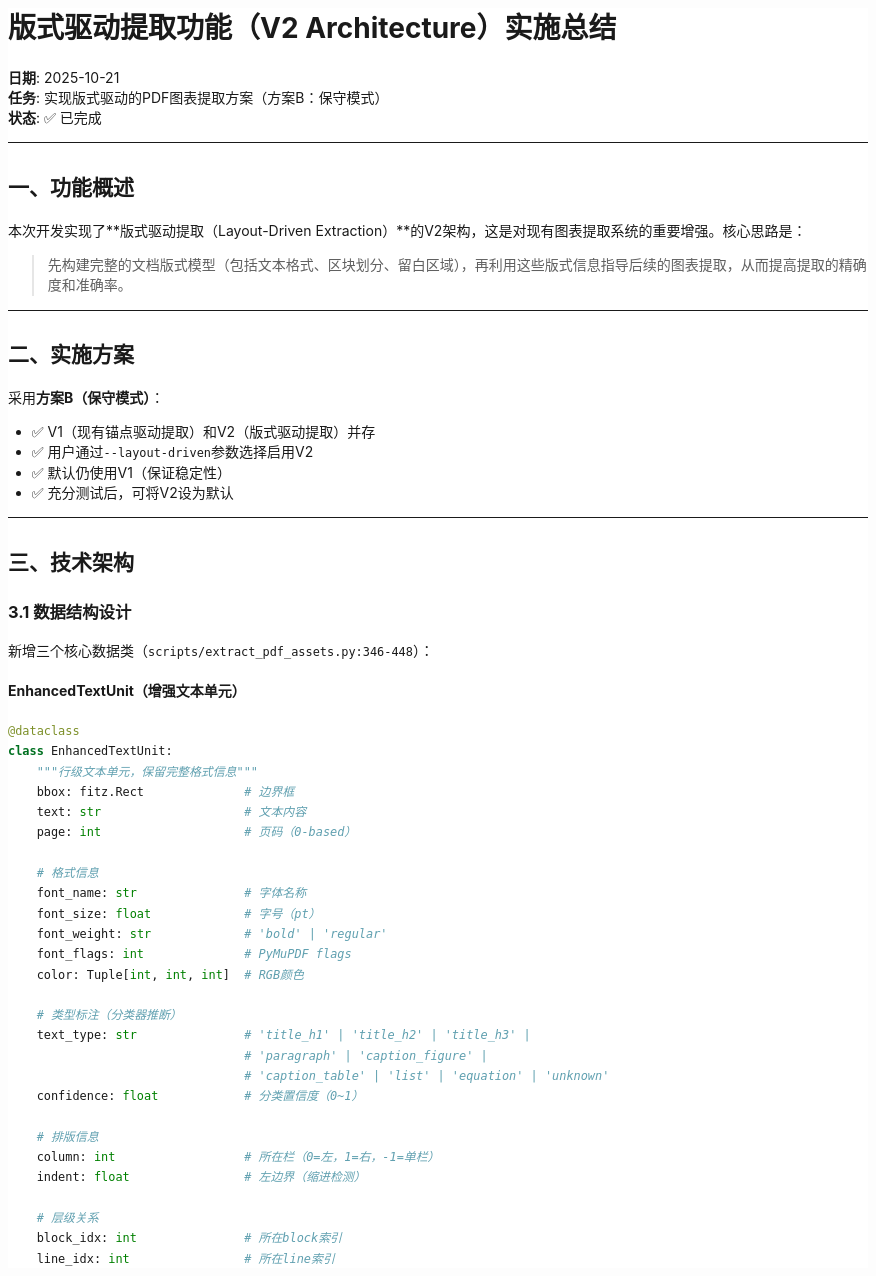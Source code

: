 # 版式驱动提取功能（V2 Architecture）实施总结

**日期**: 2025-10-21  
**任务**: 实现版式驱动的PDF图表提取方案（方案B：保守模式）  
**状态**: ✅ 已完成

---

## 一、功能概述

本次开发实现了**版式驱动提取（Layout-Driven Extraction）**的V2架构，这是对现有图表提取系统的重要增强。核心思路是：

> 先构建完整的文档版式模型（包括文本格式、区块划分、留白区域），再利用这些版式信息指导后续的图表提取，从而提高提取的精确度和准确率。

---

## 二、实施方案

采用**方案B（保守模式）**：

- ✅ V1（现有锚点驱动提取）和V2（版式驱动提取）并存
- ✅ 用户通过`--layout-driven`参数选择启用V2
- ✅ 默认仍使用V1（保证稳定性）
- ✅ 充分测试后，可将V2设为默认

---

## 三、技术架构

### 3.1 数据结构设计

新增三个核心数据类（`scripts/extract_pdf_assets.py:346-448`）：

#### EnhancedTextUnit（增强文本单元）
```python
@dataclass
class EnhancedTextUnit:
    """行级文本单元，保留完整格式信息"""
    bbox: fitz.Rect              # 边界框
    text: str                    # 文本内容
    page: int                    # 页码（0-based）
    
    # 格式信息
    font_name: str               # 字体名称
    font_size: float             # 字号（pt）
    font_weight: str             # 'bold' | 'regular'
    font_flags: int              # PyMuPDF flags
    color: Tuple[int, int, int]  # RGB颜色
    
    # 类型标注（分类器推断）
    text_type: str               # 'title_h1' | 'title_h2' | 'title_h3' | 
                                 # 'paragraph' | 'caption_figure' | 
                                 # 'caption_table' | 'list' | 'equation' | 'unknown'
    confidence: float            # 分类置信度（0~1）
    
    # 排版信息
    column: int                  # 所在栏（0=左，1=右，-1=单栏）
    indent: float                # 左边界（缩进检测）
    
    # 层级关系
    block_idx: int               # 所在block索引
    line_idx: int                # 所在line索引
```
